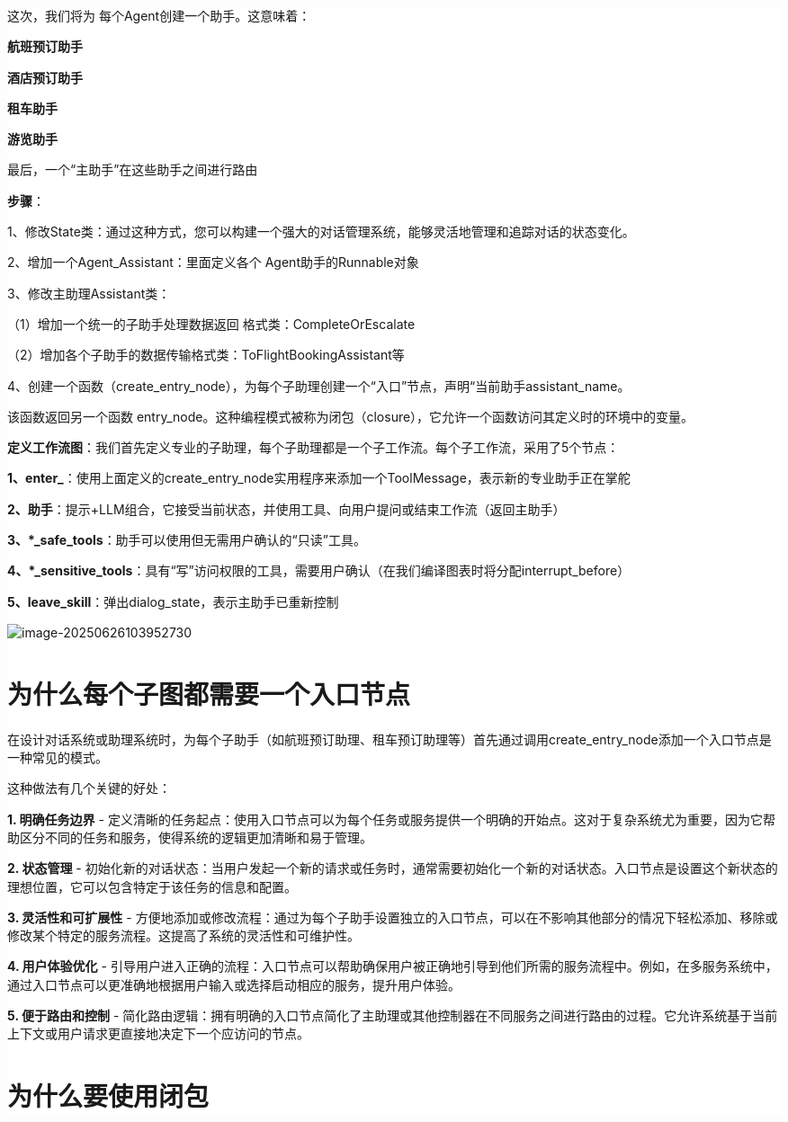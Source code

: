 这次，我们将为 每个Agent创建一个助手。这意味着：

**航班预订助手**

**酒店预订助手**

**租车助手**

**游览助手**

最后，一个“主助手”在这些助手之间进行路由

**步骤**：

1、修改State类：通过这种方式，您可以构建一个强大的对话管理系统，能够灵活地管理和追踪对话的状态变化。

2、增加一个Agent_Assistant：里面定义各个 Agent助手的Runnable对象

3、修改主助理Assistant类：

  （1）增加一个统一的子助手处理数据返回 格式类：CompleteOrEscalate

  （2）增加各个子助手的数据传输格式类：ToFlightBookingAssistant等

4、创建一个函数（create_entry_node），为每个子助理创建一个“入口”节点，声明“当前助手assistant_name。

该函数返回另一个函数 entry_node。这种编程模式被称为闭包（closure），它允许一个函数访问其定义时的环境中的变量。

**定义工作流图**：我们首先定义专业的子助理，每个子助理都是一个子工作流。每个子工作流，采用了5个节点：

**1、enter_**：使用上面定义的create_entry_node实用程序来添加一个ToolMessage，表示新的专业助手正在掌舵

**2、助手**：提示+LLM组合，它接受当前状态，并使用工具、向用户提问或结束工作流（返回主助手）

**3、*_safe_tools**：助手可以使用但无需用户确认的“只读”工具。

**4、*_sensitive_tools**：具有“写”访问权限的工具，需要用户确认（在我们编译图表时将分配interrupt_before）

**5、leave_skill**：弹出dialog_state，表示主助手已重新控制

![image-20250626103952730](C:\Users\wangx\AppData\Roaming\Typora\typora-user-images\image-20250626103952730.png)

# 为什么每个子图都需要一个入口节点

在设计对话系统或助理系统时，为每个子助手（如航班预订助理、租车预订助理等）首先通过调用create_entry_node添加一个入口节点是一种常见的模式。

这种做法有几个关键的好处：

**1. 明确任务边界**   - 定义清晰的任务起点：使用入口节点可以为每个任务或服务提供一个明确的开始点。这对于复杂系统尤为重要，因为它帮助区分不同的任务和服务，使得系统的逻辑更加清晰和易于管理。

**2. 状态管理**    - 初始化新的对话状态：当用户发起一个新的请求或任务时，通常需要初始化一个新的对话状态。入口节点是设置这个新状态的理想位置，它可以包含特定于该任务的信息和配置。 

**3. 灵活性和可扩展性**    - 方便地添加或修改流程：通过为每个子助手设置独立的入口节点，可以在不影响其他部分的情况下轻松添加、移除或修改某个特定的服务流程。这提高了系统的灵活性和可维护性。 

**4. 用户体验优化**    - 引导用户进入正确的流程：入口节点可以帮助确保用户被正确地引导到他们所需的服务流程中。例如，在多服务系统中，通过入口节点可以更准确地根据用户输入或选择启动相应的服务，提升用户体验。 

**5. 便于路由和控制**    - 简化路由逻辑：拥有明确的入口节点简化了主助理或其他控制器在不同服务之间进行路由的过程。它允许系统基于当前上下文或用户请求更直接地决定下一个应访问的节点。 

# 为什么要使用闭包
